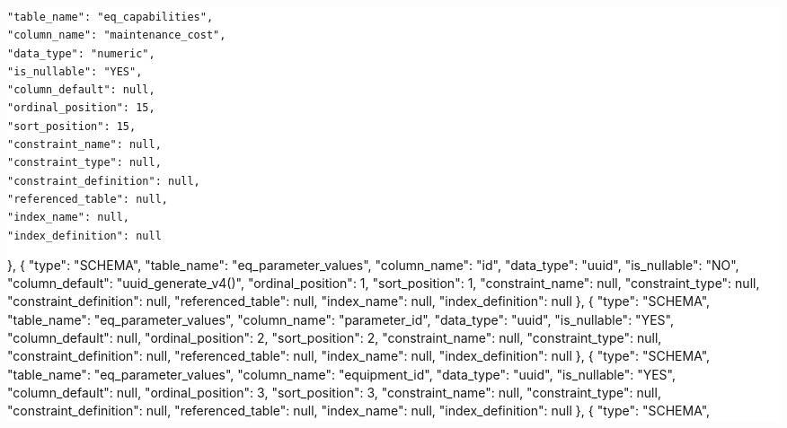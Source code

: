     "table_name": "eq_capabilities",
    "column_name": "maintenance_cost",
    "data_type": "numeric",
    "is_nullable": "YES",
    "column_default": null,
    "ordinal_position": 15,
    "sort_position": 15,
    "constraint_name": null,
    "constraint_type": null,
    "constraint_definition": null,
    "referenced_table": null,
    "index_name": null,
    "index_definition": null
  },
  {
    "type": "SCHEMA",
    "table_name": "eq_parameter_values",
    "column_name": "id",
    "data_type": "uuid",
    "is_nullable": "NO",
    "column_default": "uuid_generate_v4()",
    "ordinal_position": 1,
    "sort_position": 1,
    "constraint_name": null,
    "constraint_type": null,
    "constraint_definition": null,
    "referenced_table": null,
    "index_name": null,
    "index_definition": null
  },
  {
    "type": "SCHEMA",
    "table_name": "eq_parameter_values",
    "column_name": "parameter_id",
    "data_type": "uuid",
    "is_nullable": "YES",
    "column_default": null,
    "ordinal_position": 2,
    "sort_position": 2,
    "constraint_name": null,
    "constraint_type": null,
    "constraint_definition": null,
    "referenced_table": null,
    "index_name": null,
    "index_definition": null
  },
  {
    "type": "SCHEMA",
    "table_name": "eq_parameter_values",
    "column_name": "equipment_id",
    "data_type": "uuid",
    "is_nullable": "YES",
    "column_default": null,
    "ordinal_position": 3,
    "sort_position": 3,
    "constraint_name": null,
    "constraint_type": null,
    "constraint_definition": null,
    "referenced_table": null,
    "index_name": null,
    "index_definition": null
  },
  {
    "type": "SCHEMA",